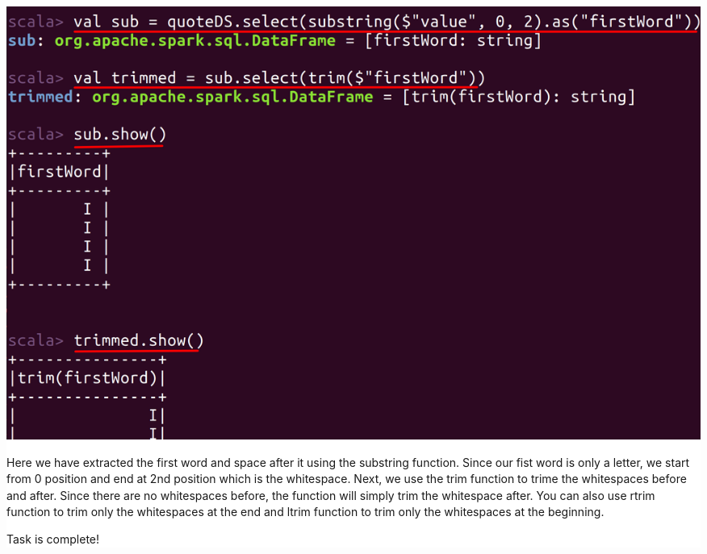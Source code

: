 ![](./Screenshots/Chapter_8/Selection_050.png)

Here we have extracted the first word and space after it using the substring function. Since our fist word is only a letter, we start from 0 position and end at 2nd position which is the whitespace. Next, we use the trim function to trime the whitespaces before and after. Since there are no whitespaces before, the function will simply trim the whitespace after. You can also use rtrim function to trim only the whitespaces at the end and ltrim function to trim only the whitespaces at the beginning.

Task is complete!

























